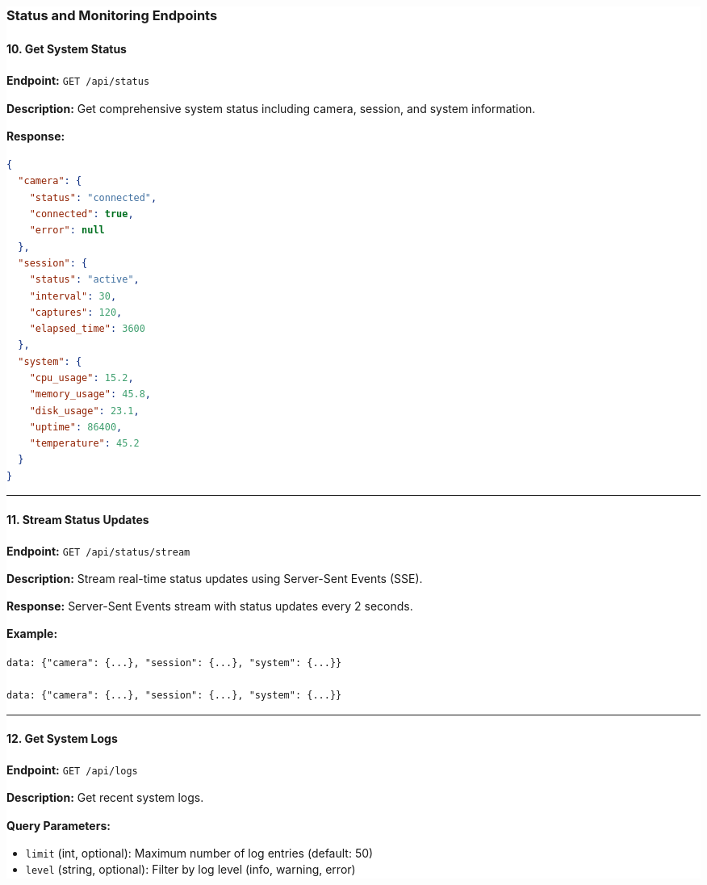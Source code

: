 ### Status and Monitoring Endpoints

#### 10. Get System Status
**Endpoint:** `GET /api/status`

**Description:** Get comprehensive system status including camera, session, and system information.

**Response:**
```json
{
  "camera": {
    "status": "connected",
    "connected": true,
    "error": null
  },
  "session": {
    "status": "active",
    "interval": 30,
    "captures": 120,
    "elapsed_time": 3600
  },
  "system": {
    "cpu_usage": 15.2,
    "memory_usage": 45.8,
    "disk_usage": 23.1,
    "uptime": 86400,
    "temperature": 45.2
  }
}
```

---

#### 11. Stream Status Updates
**Endpoint:** `GET /api/status/stream`

**Description:** Stream real-time status updates using Server-Sent Events (SSE).

**Response:** Server-Sent Events stream with status updates every 2 seconds.

**Example:**
```
data: {"camera": {...}, "session": {...}, "system": {...}}

data: {"camera": {...}, "session": {...}, "system": {...}}
```

---

#### 12. Get System Logs
**Endpoint:** `GET /api/logs`

**Description:** Get recent system logs.

**Query Parameters:**
- `limit` (int, optional): Maximum number of log entries (default: 50)
- `level` (string, optional): Filter by log level (info, warning, error)
